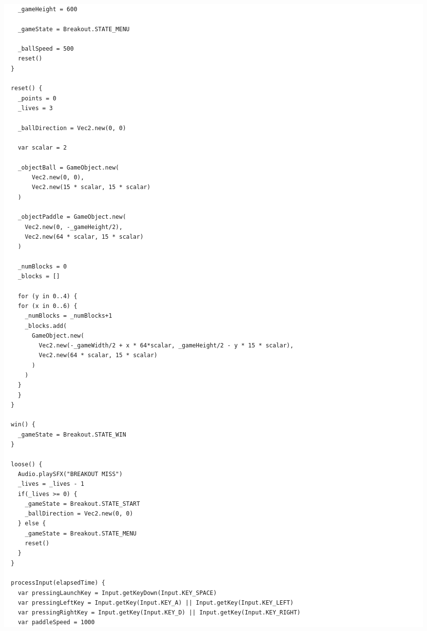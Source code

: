 ```wren
    _gameHeight = 600

    _gameState = Breakout.STATE_MENU

    _ballSpeed = 500
    reset()
  }

  reset() {
    _points = 0
    _lives = 3

    _ballDirection = Vec2.new(0, 0)

    var scalar = 2

    _objectBall = GameObject.new(
        Vec2.new(0, 0),
        Vec2.new(15 * scalar, 15 * scalar)
    )

    _objectPaddle = GameObject.new(
      Vec2.new(0, -_gameHeight/2),
      Vec2.new(64 * scalar, 15 * scalar)
    )

    _numBlocks = 0
    _blocks = []

    for (y in 0..4) {
    for (x in 0..6) {
      _numBlocks = _numBlocks+1
      _blocks.add(
        GameObject.new(
          Vec2.new(-_gameWidth/2 + x * 64*scalar, _gameHeight/2 - y * 15 * scalar),
          Vec2.new(64 * scalar, 15 * scalar)
        )
      )
    }
    }
  }

  win() {
    _gameState = Breakout.STATE_WIN
  }

  loose() {
    Audio.playSFX("BREAKOUT MISS")
    _lives = _lives - 1
    if(_lives >= 0) {
      _gameState = Breakout.STATE_START
      _ballDirection = Vec2.new(0, 0)
    } else {
      _gameState = Breakout.STATE_MENU
      reset()
    }
  }

  processInput(elapsedTime) {
    var pressingLaunchKey = Input.getKeyDown(Input.KEY_SPACE)
    var pressingLeftKey = Input.getKey(Input.KEY_A) || Input.getKey(Input.KEY_LEFT)
    var pressingRightKey = Input.getKey(Input.KEY_D) || Input.getKey(Input.KEY_RIGHT)
    var paddleSpeed = 1000
```
